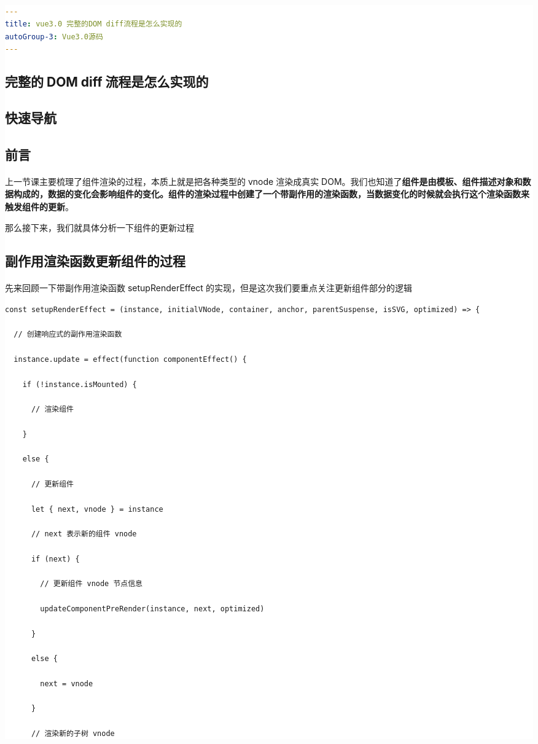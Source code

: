 ```yaml
---
title: vue3.0 完整的DOM diff流程是怎么实现的
autoGroup-3: Vue3.0源码
---
```


## 完整的 DOM diff 流程是怎么实现的

<TOC />

## 快速导航

<TOC />

## 前言

上一节课主要梳理了组件渲染的过程，本质上就是把各种类型的 vnode 渲染成真实 DOM。我们也知道了**组件是由模板、组件描述对象和数据构成的，数据的变化会影响组件的变化。组件的渲染过程中创建了一个带副作用的渲染函数，当数据变化的时候就会执行这个渲染函数来触发组件的更新**。

那么接下来，我们就具体分析一下组件的更新过程

## 副作用渲染函数更新组件的过程

先来回顾一下带副作用渲染函数 setupRenderEffect 的实现，但是这次我们要重点关注更新组件部分的逻辑

```
const setupRenderEffect = (instance, initialVNode, container, anchor, parentSuspense, isSVG, optimized) => {

  // 创建响应式的副作用渲染函数

  instance.update = effect(function componentEffect() {

    if (!instance.isMounted) {

      // 渲染组件

    }

    else {

      // 更新组件

      let { next, vnode } = instance

      // next 表示新的组件 vnode

      if (next) {

        // 更新组件 vnode 节点信息

        updateComponentPreRender(instance, next, optimized)

      }

      else {

        next = vnode

      }

      // 渲染新的子树 vnode

```